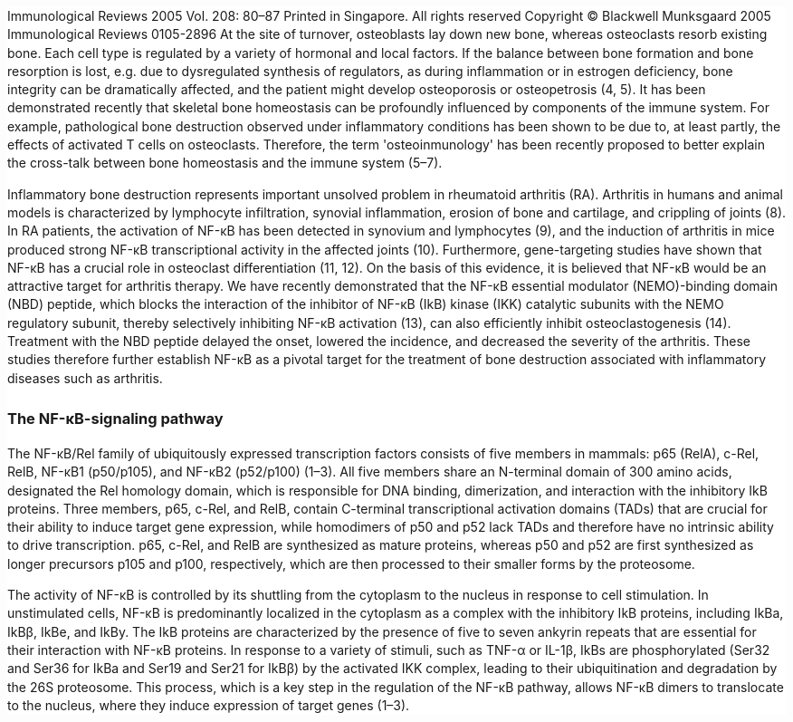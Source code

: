 Immunological Reviews 2005
Vol. 208: 80–87
Printed in Singapore. All rights reserved
Copyright © Blackwell Munksgaard 2005
Immunological Reviews
0105-2896
At the site of turnover, osteoblasts lay down new bone, whereas osteoclasts resorb existing bone. Each cell type is regulated by a variety of hormonal and local factors. If the balance between bone formation and bone resorption is lost, e.g. due to dysregulated synthesis of regulators, as during inflammation or in estrogen deficiency, bone integrity can be dramatically affected, and the patient might develop osteoporosis or osteopetrosis (4, 5). It has been demonstrated recently that skeletal bone homeostasis can be profoundly influenced by components of the immune system. For example, pathological bone destruction observed under inflammatory conditions has been shown to be due to, at least partly, the effects of activated T cells on osteoclasts. Therefore, the term 'osteoinmunology' has been recently proposed to better explain the cross-talk between bone homeostasis and the immune system (5–7).

Inflammatory bone destruction represents important unsolved problem in rheumatoid arthritis (RA). Arthritis in humans and animal models is characterized by lymphocyte infiltration, synovial inflammation, erosion of bone and cartilage, and crippling of joints (8). In RA patients, the activation of NF-κB has been detected in synovium and lymphocytes (9), and the induction of arthritis in mice produced strong NF-κB transcriptional activity in the affected joints (10). Furthermore, gene-targeting studies have shown that NF-κB has a crucial role in osteoclast differentiation (11, 12). On the basis of this evidence, it is believed that NF-κB would be an attractive target for arthritis therapy. We have recently demonstrated that the NF-κB essential modulator (NEMO)-binding domain (NBD) peptide, which blocks the interaction of the inhibitor of NF-κB (IkB) kinase (IKK) catalytic subunits with the NEMO regulatory subunit, thereby selectively inhibiting NF-κB activation (13), can also efficiently inhibit osteoclastogenesis (14). Treatment with the NBD peptide delayed the onset, lowered the incidence, and decreased the severity of the arthritis. These studies therefore further establish NF-κB as a pivotal target for the treatment of bone destruction associated with inflammatory diseases such as arthritis.

### The NF-κB-signaling pathway

The NF-κB/Rel family of ubiquitously expressed transcription factors consists of five members in mammals: p65 (RelA), c-Rel, RelB, NF-κB1 (p50/p105), and NF-κB2 (p52/p100) (1–3). All five members share an N-terminal domain of 300 amino acids, designated the Rel homology domain, which is responsible for DNA binding, dimerization, and interaction with the inhibitory IkB proteins. Three members, p65, c-Rel, and RelB, contain C-terminal transcriptional activation domains (TADs) that are crucial for their ability to induce target gene expression, while homodimers of p50 and p52 lack TADs and therefore have no intrinsic ability to drive transcription. p65, c-Rel, and RelB are synthesized as mature proteins, whereas p50 and p52 are first synthesized as longer precursors p105 and p100, respectively, which are then processed to their smaller forms by the proteosome.

The activity of NF-κB is controlled by its shuttling from the cytoplasm to the nucleus in response to cell stimulation. In unstimulated cells, NF-κB is predominantly localized in the cytoplasm as a complex with the inhibitory IkB proteins, including IkBa, IkBβ, IkBe, and IkBy. The IkB proteins are characterized by the presence of five to seven ankyrin repeats that are essential for their interaction with NF-κB proteins. In response to a variety of stimuli, such as TNF-α or IL-1β, IkBs are phosphorylated (Ser32 and Ser36 for IkBa and Ser19 and Ser21 for IkBβ) by the activated IKK complex, leading to their ubiquitination and degradation by the 26S proteosome. This process, which is a key step in the regulation of the NF-κB pathway, allows NF-κB dimers to translocate to the nucleus, where they induce expression of target genes (1–3).

